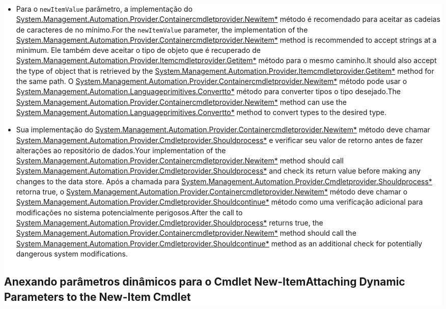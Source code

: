 - <span data-ttu-id="dab4a-250">Para o `newItemValue` parâmetro, a implementação do [System.Management.Automation.Provider.Containercmdletprovider.Newitem\*](/dotnet/api/System.Management.Automation.Provider.ContainerCmdletProvider.NewItem) método é recomendado para aceitar as cadeias de caracteres de no mínimo.</span><span class="sxs-lookup"><span data-stu-id="dab4a-250">For the `newItemValue` parameter, the implementation of the [System.Management.Automation.Provider.Containercmdletprovider.Newitem\*](/dotnet/api/System.Management.Automation.Provider.ContainerCmdletProvider.NewItem) method is recommended to accept strings at a minimum.</span></span> <span data-ttu-id="dab4a-251">Ele também deve aceitar o tipo de objeto que é recuperado de [System.Management.Automation.Provider.Itemcmdletprovider.Getitem\*](/dotnet/api/System.Management.Automation.Provider.ItemCmdletProvider.GetItem) método para o mesmo caminho.</span><span class="sxs-lookup"><span data-stu-id="dab4a-251">It should also accept the type of object that is retrieved by the [System.Management.Automation.Provider.Itemcmdletprovider.Getitem\*](/dotnet/api/System.Management.Automation.Provider.ItemCmdletProvider.GetItem) method for the same path.</span></span> <span data-ttu-id="dab4a-252">O [System.Management.Automation.Provider.Containercmdletprovider.Newitem\*](/dotnet/api/System.Management.Automation.Provider.ContainerCmdletProvider.NewItem) método pode usar o [System.Management.Automation.Languageprimitives.Convertto\*](/dotnet/api/System.Management.Automation.LanguagePrimitives.ConvertTo) método para converter tipos o tipo desejado.</span><span class="sxs-lookup"><span data-stu-id="dab4a-252">The [System.Management.Automation.Provider.Containercmdletprovider.Newitem\*](/dotnet/api/System.Management.Automation.Provider.ContainerCmdletProvider.NewItem) method can use the [System.Management.Automation.Languageprimitives.Convertto\*](/dotnet/api/System.Management.Automation.LanguagePrimitives.ConvertTo) method to convert types to the desired type.</span></span>

- <span data-ttu-id="dab4a-253">Sua implementação do [System.Management.Automation.Provider.Containercmdletprovider.Newitem\*](/dotnet/api/System.Management.Automation.Provider.ContainerCmdletProvider.NewItem) método deve chamar [System.Management.Automation.Provider.Cmdletprovider.Shouldprocess\*](/dotnet/api/System.Management.Automation.Provider.CmdletProvider.ShouldProcess) e verificar seu valor de retorno antes de fazer alterações ao repositório de dados.</span><span class="sxs-lookup"><span data-stu-id="dab4a-253">Your implementation of the [System.Management.Automation.Provider.Containercmdletprovider.Newitem\*](/dotnet/api/System.Management.Automation.Provider.ContainerCmdletProvider.NewItem) method should call [System.Management.Automation.Provider.Cmdletprovider.Shouldprocess\*](/dotnet/api/System.Management.Automation.Provider.CmdletProvider.ShouldProcess) and check its return value before making any changes to the data store.</span></span> <span data-ttu-id="dab4a-254">Após a chamada para [System.Management.Automation.Provider.Cmdletprovider.Shouldprocess\*](/dotnet/api/System.Management.Automation.Provider.CmdletProvider.ShouldProcess) retorna true, o [System.Management.Automation.Provider.Containercmdletprovider.Newitem\*](/dotnet/api/System.Management.Automation.Provider.ContainerCmdletProvider.NewItem) método deve chamar o [System.Management.Automation.Provider.Cmdletprovider.Shouldcontinue\*](/dotnet/api/System.Management.Automation.Provider.CmdletProvider.ShouldContinue) método como uma verificação adicional para modificações no sistema potencialmente perigosos.</span><span class="sxs-lookup"><span data-stu-id="dab4a-254">After the call to [System.Management.Automation.Provider.Cmdletprovider.Shouldprocess\*](/dotnet/api/System.Management.Automation.Provider.CmdletProvider.ShouldProcess) returns true, the [System.Management.Automation.Provider.Containercmdletprovider.Newitem\*](/dotnet/api/System.Management.Automation.Provider.ContainerCmdletProvider.NewItem) method should call the [System.Management.Automation.Provider.Cmdletprovider.Shouldcontinue\*](/dotnet/api/System.Management.Automation.Provider.CmdletProvider.ShouldContinue) method as an additional check for potentially dangerous system modifications.</span></span>

## <a name="attaching-dynamic-parameters-to-the-new-item-cmdlet"></a><span data-ttu-id="dab4a-255">Anexando parâmetros dinâmicos para o Cmdlet New-Item</span><span class="sxs-lookup"><span data-stu-id="dab4a-255">Attaching Dynamic Parameters to the New-Item Cmdlet</span></span>
